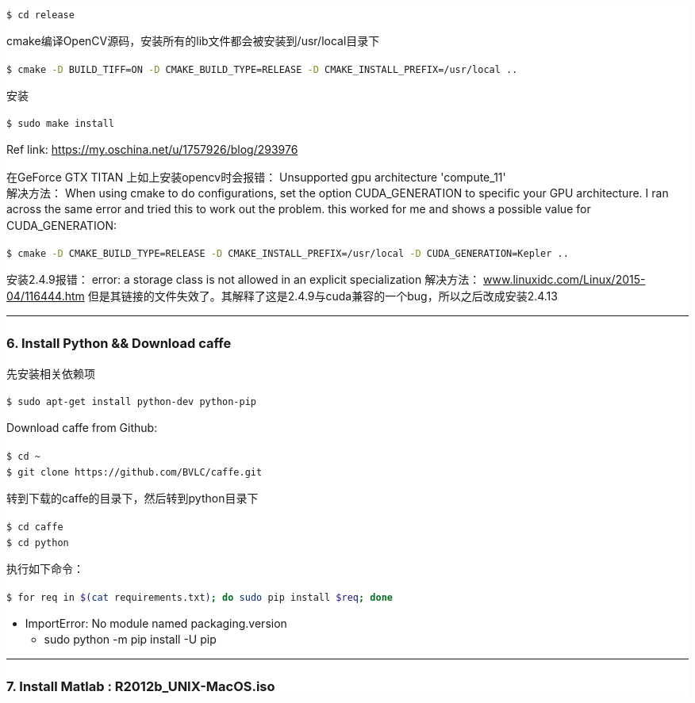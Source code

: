 ```bash
$ cd release
```
cmake编译OpenCV源码，安装所有的lib文件都会被安装到/usr/local目录下
```bash
$ cmake -D BUILD_TIFF=ON -D CMAKE_BUILD_TYPE=RELEASE -D CMAKE_INSTALL_PREFIX=/usr/local ..  
```
安装
```bash
$ sudo make install  
```

Ref link: https://my.oschina.net/u/1757926/blog/293976

在GeForce GTX TITAN 上如上安装opencv时会报错：
Unsupported gpu architecture 'compute_11'  
解决方法：
When using cmake to do configurations, set the option CUDA_GENERATION to specific your GPU architecture. I ran across the same error and tried this to work out the problem.
this worked for me and shows a possible value for CUDA_GENERATION:
```bash
$ cmake -D CMAKE_BUILD_TYPE=RELEASE -D CMAKE_INSTALL_PREFIX=/usr/local -D CUDA_GENERATION=Kepler ..
```

安装2.4.9报错：
error: a storage class is not allowed in an explicit specialization
解决方法：
www.linuxidc.com/Linux/2015-04/116444.htm
但是其链接的文件失效了。其解释了这是2.4.9与cuda兼容的一个bug，所以之后改成安装2.4.13

---
### 6. Install Python && Download caffe

先安装相关依赖项
```bash
$ sudo apt-get install python-dev python-pip
```
Download caffe from Github:
```bash
$ cd ~
$ git clone https://github.com/BVLC/caffe.git
```
转到下载的caffe的目录下，然后转到python目录下
```bash
$ cd caffe
$ cd python
```
执行如下命令：
```bash
$ for req in $(cat requirements.txt); do sudo pip install $req; done
```

- ImportError: No module named packaging.version
    - sudo python -m pip install -U pip

---
### 7. Install Matlab : R2012b_UNIX-MacOS.iso
